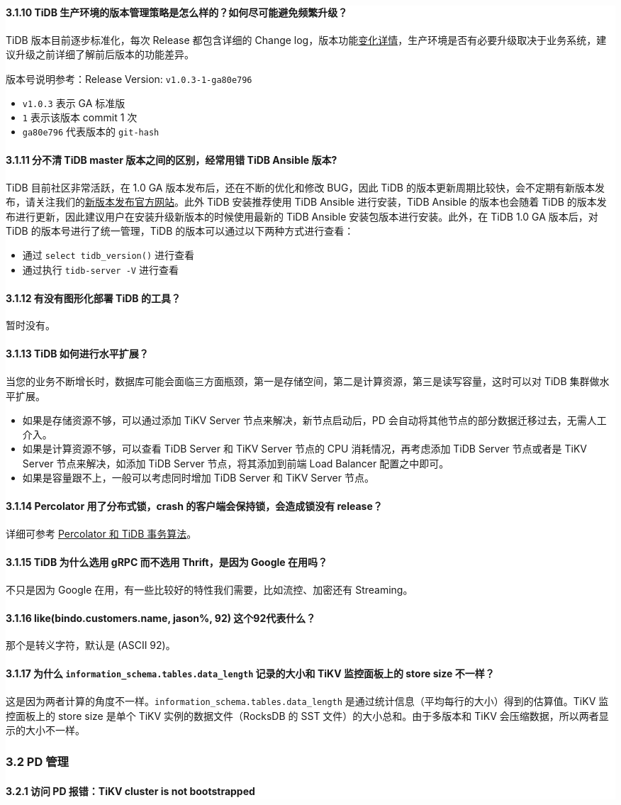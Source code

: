 #### 3.1.10 TiDB 生产环境的版本管理策略是怎么样的？如何尽可能避免频繁升级？

TiDB 版本目前逐步标准化，每次 Release 都包含详细的 Change log，版本功能[变化详情](https://github.com/pingcap/TiDB/releases)，生产环境是否有必要升级取决于业务系统，建议升级之前详细了解前后版本的功能差异。

版本号说明参考：Release Version: `v1.0.3-1-ga80e796`

- `v1.0.3` 表示 GA 标准版
- `1` 表示该版本 commit 1 次
- `ga80e796` 代表版本的 `git-hash`

#### 3.1.11 分不清 TiDB master 版本之间的区别，经常用错 TiDB Ansible 版本?

TiDB 目前社区非常活跃，在 1.0 GA 版本发布后，还在不断的优化和修改 BUG，因此 TiDB 的版本更新周期比较快，会不定期有新版本发布，请关注我们的[新版本发布官方网站](https://pingcap.com/weekly/)。此外 TiDB 安装推荐使用 TiDB Ansible 进行安装，TiDB Ansible 的版本也会随着 TiDB 的版本发布进行更新，因此建议用户在安装升级新版本的时候使用最新的 TiDB Ansible 安装包版本进行安装。此外，在 TiDB 1.0 GA 版本后，对 TiDB 的版本号进行了统一管理，TiDB 的版本可以通过以下两种方式进行查看：

- 通过 `select tidb_version()` 进行查看
- 通过执行 `tidb-server -V` 进行查看

#### 3.1.12 有没有图形化部署 TiDB 的工具？

暂时没有。

#### 3.1.13 TiDB 如何进行水平扩展？

当您的业务不断增长时，数据库可能会面临三方面瓶颈，第一是存储空间，第二是计算资源，第三是读写容量，这时可以对 TiDB 集群做水平扩展。

- 如果是存储资源不够，可以通过添加 TiKV Server 节点来解决，新节点启动后，PD 会自动将其他节点的部分数据迁移过去，无需人工介入。
- 如果是计算资源不够，可以查看 TiDB Server 和 TiKV Server 节点的 CPU 消耗情况，再考虑添加 TiDB Server 节点或者是 TiKV Server 节点来解决，如添加 TiDB Server 节点，将其添加到前端 Load Balancer 配置之中即可。
- 如果是容量跟不上，一般可以考虑同时增加 TiDB Server 和 TiKV Server 节点。

#### 3.1.14 Percolator 用了分布式锁，crash 的客户端会保持锁，会造成锁没有 release？

详细可参考 [Percolator 和 TiDB 事务算法](https://pingcap.com/blog-cn/percolator-and-txn/)。

#### 3.1.15 TiDB 为什么选用 gRPC 而不选用 Thrift，是因为 Google 在用吗？

不只是因为 Google 在用，有一些比较好的特性我们需要，比如流控、加密还有 Streaming。

#### 3.1.16 like(bindo.customers.name, jason%, 92) 这个92代表什么？

那个是转义字符，默认是 (ASCII 92)。

#### 3.1.17 为什么 `information_schema.tables.data_length` 记录的大小和 TiKV 监控面板上的 store size 不一样？

这是因为两者计算的角度不一样。`information_schema.tables.data_length` 是通过统计信息（平均每行的大小）得到的估算值。TiKV 监控面板上的 store size 是单个 TiKV 实例的数据文件（RocksDB 的 SST 文件）的大小总和。由于多版本和 TiKV 会压缩数据，所以两者显示的大小不一样。

### 3.2 PD 管理

#### 3.2.1 访问 PD 报错：TiKV cluster is not bootstrapped
